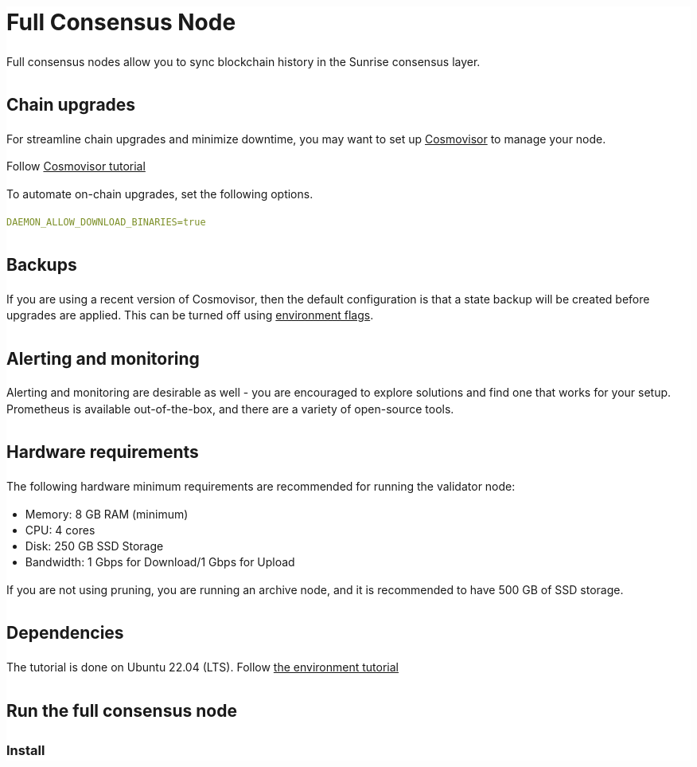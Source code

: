 # Full Consensus Node

Full consensus nodes allow you to sync blockchain history in the Sunrise consensus layer.

## Chain upgrades

For streamline chain upgrades and minimize downtime, you may want to set up [Cosmovisor](https://docs.cosmos.network/main/build/tooling/cosmovisor) to manage your node.

Follow [Cosmovisor tutorial](setup-cosmovisor.md)

To automate on-chain upgrades, set the following options.

```yml
DAEMON_ALLOW_DOWNLOAD_BINARIES=true
```

## Backups

If you are using a recent version of Cosmovisor, then the default configuration is that a state backup will be created before upgrades are applied. This can be turned off using [environment flags](https://docs.cosmos.network/main/build/tooling/cosmovisor#command-line-arguments-and-environment-variables).

## Alerting and monitoring

Alerting and monitoring are desirable as well - you are encouraged to explore solutions and find one that works for your setup. Prometheus is available out-of-the-box, and there are a variety of open-source tools.

## Hardware requirements

The following hardware minimum requirements are recommended for running the validator node:

- Memory: 8 GB RAM (minimum)
- CPU: 4 cores
- Disk: 250 GB SSD Storage
- Bandwidth: 1 Gbps for Download/1 Gbps for Upload

If you are not using pruning, you are running an archive node, and it is recommended to have 500 GB of SSD storage.

## Dependencies

The tutorial is done on Ubuntu 22.04 (LTS). Follow [the environment tutorial](../../resources/environment.md)

## Run the full consensus node

### Install
